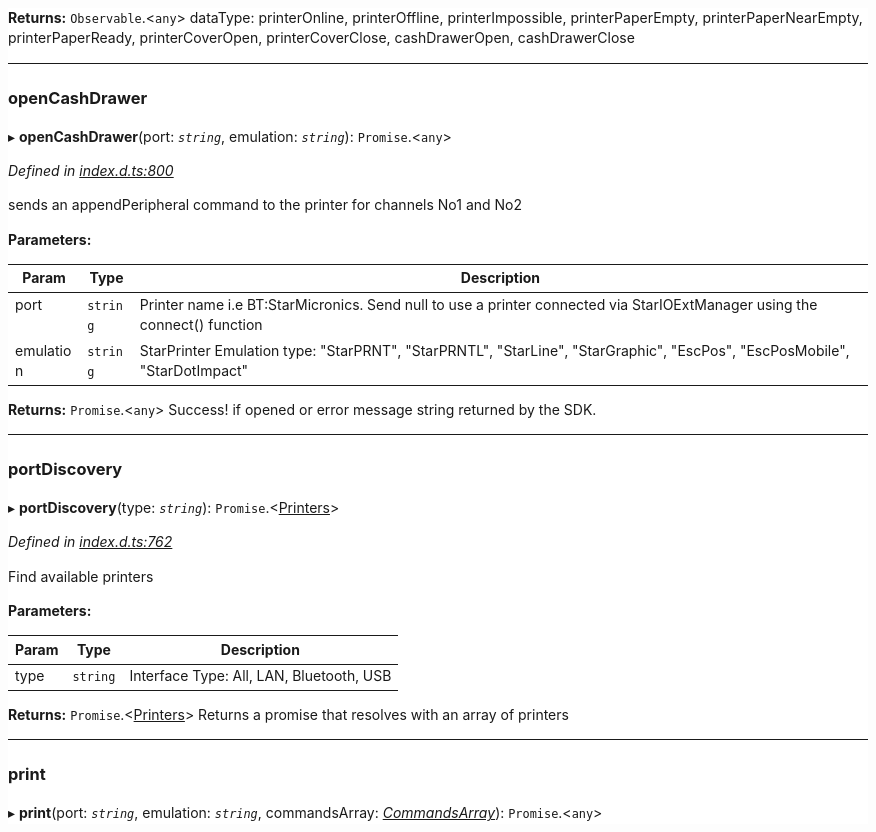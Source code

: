 **Returns:** `Observable`.<`any`>
dataType: printerOnline, printerOffline, printerImpossible, printerPaperEmpty, printerPaperNearEmpty, printerPaperReady, printerCoverOpen, printerCoverClose, cashDrawerOpen, cashDrawerClose

___

<a id="opencashdrawer"></a>

###  openCashDrawer

▸ **openCashDrawer**(port: *`string`*, emulation: *`string`*): `Promise`.<`any`>

*Defined in [index.d.ts:800](https://github.com/infoxicator/StarprnDemoIonicV2/blob/985c5ea/star-prnt/index.d.ts#L800)*

sends an appendPeripheral command to the printer for channels No1 and No2

**Parameters:**

| Param | Type | Description |
| ------ | ------ | ------ |
| port | `string`   |  Printer name i.e BT:StarMicronics. Send null to use a printer connected via StarIOExtManager using the connect() function |
| emulation | `string`   |  StarPrinter Emulation type: "StarPRNT", "StarPRNTL", "StarLine", "StarGraphic", "EscPos", "EscPosMobile", "StarDotImpact" |

**Returns:** `Promise`.<`any`>
Success! if opened or error message string returned by the SDK.

___

<a id="portdiscovery"></a>

###  portDiscovery

▸ **portDiscovery**(type: *`string`*): `Promise`.<[Printers](../interfaces/_index_d_.printers.md)>

*Defined in [index.d.ts:762](https://github.com/infoxicator/StarprnDemoIonicV2/blob/985c5ea/star-prnt/index.d.ts#L762)*

Find available printers

**Parameters:**

| Param | Type | Description |
| ------ | ------ | ------ |
| type | `string`   |  Interface Type: All, LAN, Bluetooth, USB |

**Returns:** `Promise`.<[Printers](../interfaces/_index_d_.printers.md)>
Returns a promise that resolves with an array of printers

___

<a id="print"></a>

###  print

▸ **print**(port: *`string`*, emulation: *`string`*, commandsArray: *[CommandsArray](../interfaces/_index_d_.commandsarray.md)*): `Promise`.<`any`>
